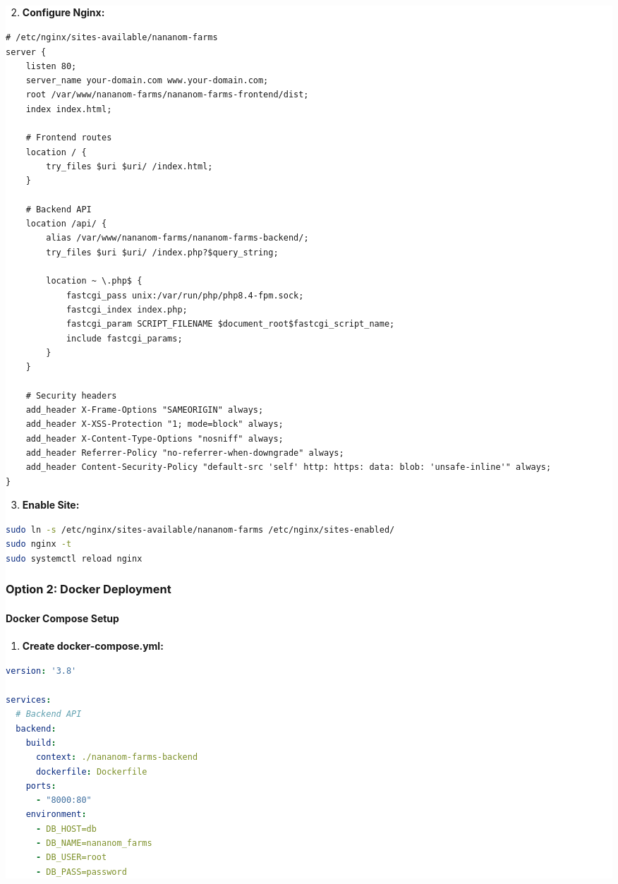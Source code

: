 2. **Configure Nginx:**
```nginx
# /etc/nginx/sites-available/nananom-farms
server {
    listen 80;
    server_name your-domain.com www.your-domain.com;
    root /var/www/nananom-farms/nananom-farms-frontend/dist;
    index index.html;

    # Frontend routes
    location / {
        try_files $uri $uri/ /index.html;
    }

    # Backend API
    location /api/ {
        alias /var/www/nananom-farms/nananom-farms-backend/;
        try_files $uri $uri/ /index.php?$query_string;
        
        location ~ \.php$ {
            fastcgi_pass unix:/var/run/php/php8.4-fpm.sock;
            fastcgi_index index.php;
            fastcgi_param SCRIPT_FILENAME $document_root$fastcgi_script_name;
            include fastcgi_params;
        }
    }

    # Security headers
    add_header X-Frame-Options "SAMEORIGIN" always;
    add_header X-XSS-Protection "1; mode=block" always;
    add_header X-Content-Type-Options "nosniff" always;
    add_header Referrer-Policy "no-referrer-when-downgrade" always;
    add_header Content-Security-Policy "default-src 'self' http: https: data: blob: 'unsafe-inline'" always;
}
```

3. **Enable Site:**
```bash
sudo ln -s /etc/nginx/sites-available/nananom-farms /etc/nginx/sites-enabled/
sudo nginx -t
sudo systemctl reload nginx
```

### Option 2: Docker Deployment

#### Docker Compose Setup

1. **Create docker-compose.yml:**
```yaml
version: '3.8'

services:
  # Backend API
  backend:
    build:
      context: ./nananom-farms-backend
      dockerfile: Dockerfile
    ports:
      - "8000:80"
    environment:
      - DB_HOST=db
      - DB_NAME=nananom_farms
      - DB_USER=root
      - DB_PASS=password
```
